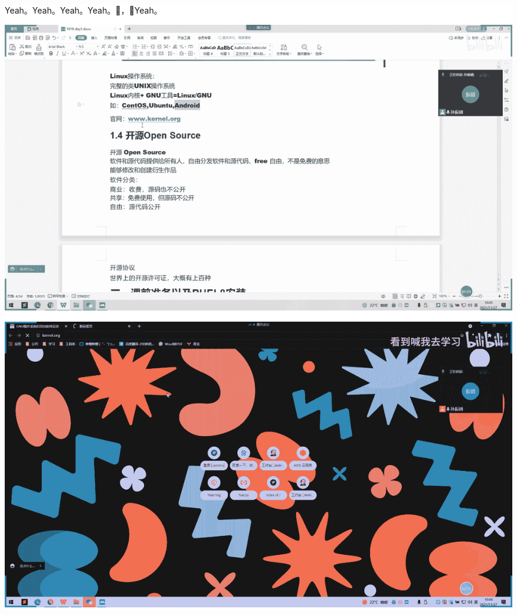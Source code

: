 Yeah。Yeah。Yeah。Yeah。🎼，🎼Yeah。

![](img/3b3fba22e913137a25bcfcd41e30431c_4.png)

![](img/3b3fba22e913137a25bcfcd41e30431c_5.png)
